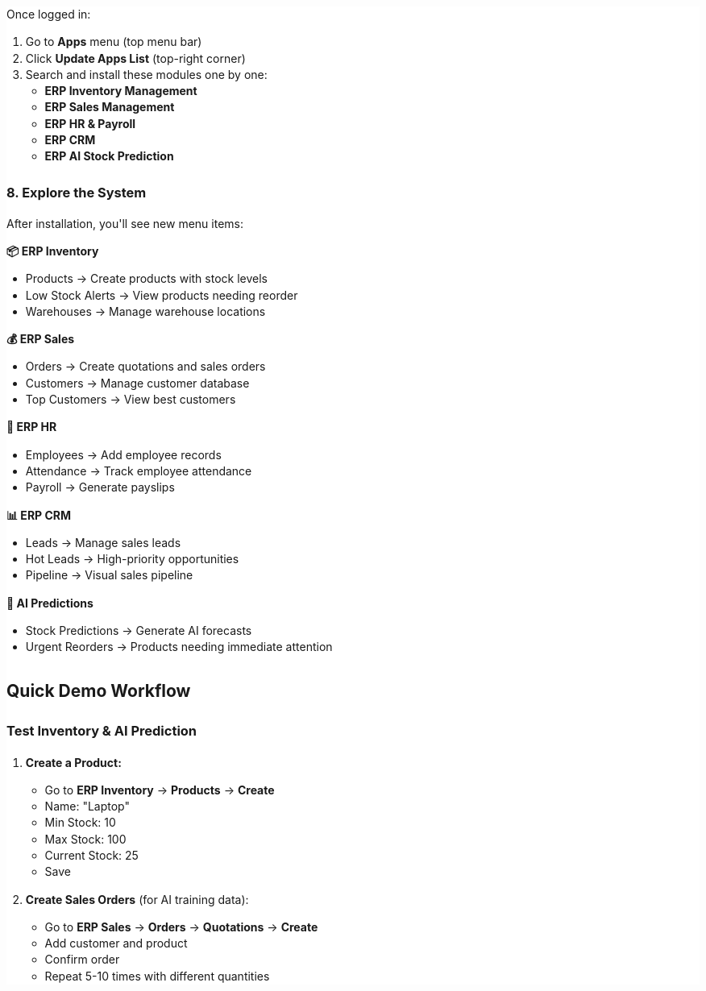 Once logged in:

1. Go to **Apps** menu (top menu bar)
2. Click **Update Apps List** (top-right corner)
3. Search and install these modules one by one:
   - **ERP Inventory Management**
   - **ERP Sales Management**
   - **ERP HR & Payroll**
   - **ERP CRM**
   - **ERP AI Stock Prediction**

### 8. Explore the System

After installation, you'll see new menu items:

**📦 ERP Inventory**
- Products → Create products with stock levels
- Low Stock Alerts → View products needing reorder
- Warehouses → Manage warehouse locations

**💰 ERP Sales**
- Orders → Create quotations and sales orders
- Customers → Manage customer database
- Top Customers → View best customers

**👥 ERP HR**
- Employees → Add employee records
- Attendance → Track employee attendance
- Payroll → Generate payslips

**📊 ERP CRM**
- Leads → Manage sales leads
- Hot Leads → High-priority opportunities
- Pipeline → Visual sales pipeline

**🤖 AI Predictions**
- Stock Predictions → Generate AI forecasts
- Urgent Reorders → Products needing immediate attention

## Quick Demo Workflow

### Test Inventory & AI Prediction

1. **Create a Product:**
   - Go to **ERP Inventory** → **Products** → **Create**
   - Name: "Laptop"
   - Min Stock: 10
   - Max Stock: 100
   - Current Stock: 25
   - Save

2. **Create Sales Orders** (for AI training data):
   - Go to **ERP Sales** → **Orders** → **Quotations** → **Create**
   - Add customer and product
   - Confirm order
   - Repeat 5-10 times with different quantities
